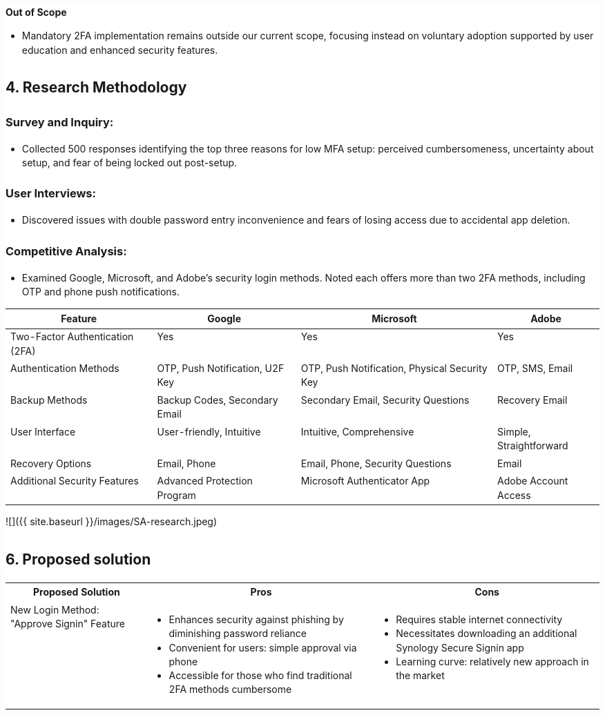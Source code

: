 **Out of Scope**

- Mandatory 2FA implementation remains outside our current scope, focusing instead on voluntary adoption supported by user education and enhanced security features.

## **4. Research Methodology**

### **Survey and Inquiry:**

- Collected 500 responses identifying the top three reasons for low MFA setup: perceived cumbersomeness, uncertainty about setup, and fear of being locked out post-setup.

### **User Interviews:**

- Discovered issues with double password entry inconvenience and fears of losing access due to accidental app deletion.

### **Competitive Analysis:**

- Examined Google, Microsoft, and Adobe’s security login methods. Noted each offers more than two 2FA methods, including OTP and phone push notifications.


| Feature                          | Google                                   | Microsoft                                       | Adobe                      |
|----------------------------------|------------------------------------------|-------------------------------------------------|----------------------------|
| Two-Factor Authentication (2FA)  | Yes                                      | Yes                                             | Yes                        |
| Authentication Methods           | OTP, Push Notification, U2F Key          | OTP, Push Notification, Physical Security Key   | OTP, SMS, Email            |
| Backup Methods                   | Backup Codes, Secondary Email            | Secondary Email, Security Questions             | Recovery Email             |
| User Interface                   | User-friendly, Intuitive                 | Intuitive, Comprehensive                        | Simple, Straightforward    |
| Recovery Options                 | Email, Phone                             | Email, Phone, Security Questions                | Email                      |
| Additional Security Features     | Advanced Protection Program              | Microsoft Authenticator App                     | Adobe Account Access       |






![]({{ site.baseurl }}/images/SA-research.jpeg)



## **6. Proposed solution**

 <table>
        <tr>
            <th>Proposed Solution</th>
            <th>Pros</th>
            <th>Cons</th>
        </tr>
        <tr>
            <td>New Login Method: "Approve Signin" Feature</td>
            <td>
                <ul>
                    <li>Enhances security against phishing by diminishing password reliance</li>
                    <li>Convenient for users: simple approval via phone</li>
                    <li>Accessible for those who find traditional 2FA methods cumbersome</li>
                </ul>
            </td>
            <td>
                <ul>
                    <li>Requires stable internet connectivity</li>
                    <li>Necessitates downloading an additional Synology Secure Signin app</li>
                    <li>Learning curve: relatively new approach in the market</li>
                </ul>